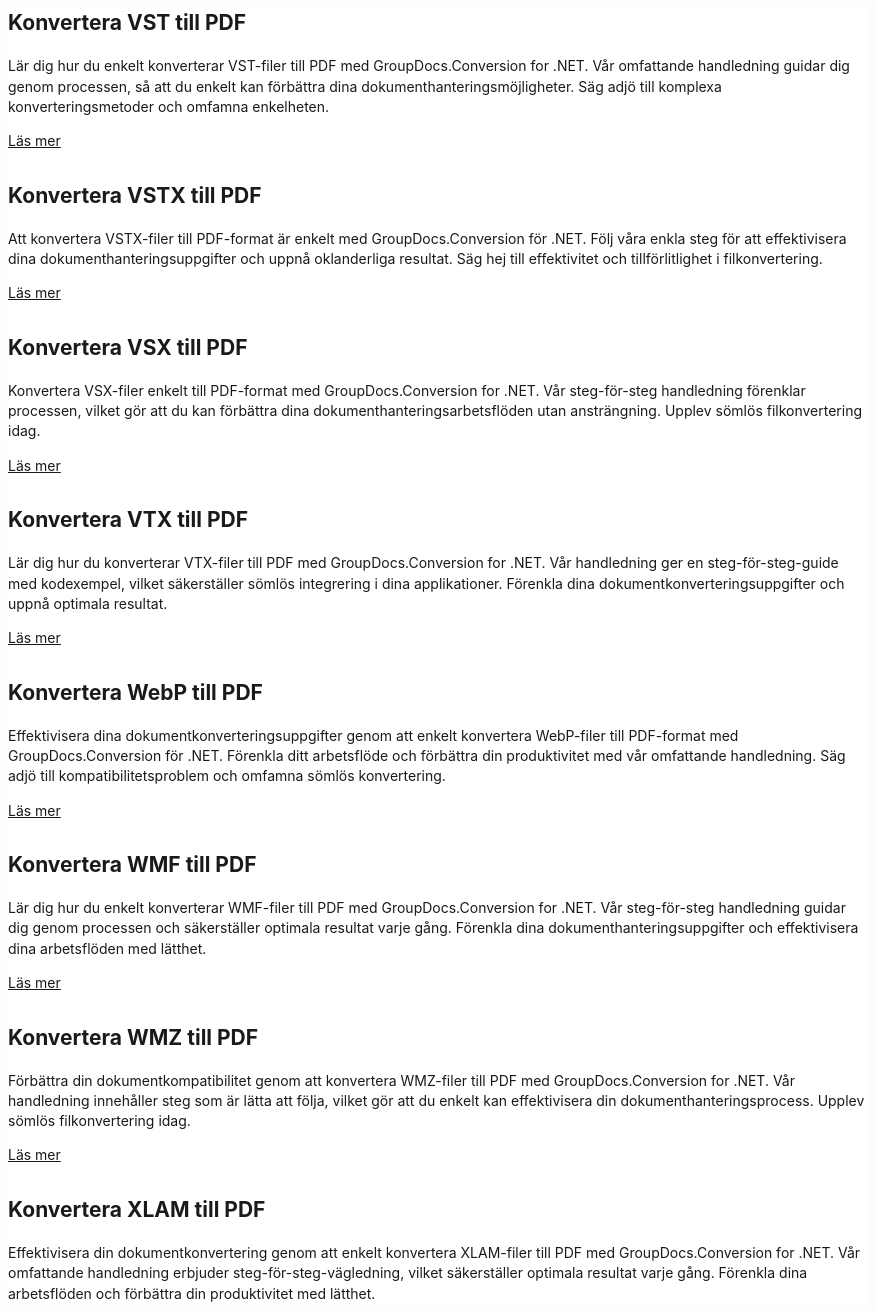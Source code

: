 ## Konvertera VST till PDF
Lär dig hur du enkelt konverterar VST-filer till PDF med GroupDocs.Conversion for .NET. Vår omfattande handledning guidar dig genom processen, så att du enkelt kan förbättra dina dokumenthanteringsmöjligheter. Säg adjö till komplexa konverteringsmetoder och omfamna enkelheten.

[Läs mer](./convert-vst-to-pdf/)

## Konvertera VSTX till PDF
Att konvertera VSTX-filer till PDF-format är enkelt med GroupDocs.Conversion för .NET. Följ våra enkla steg för att effektivisera dina dokumenthanteringsuppgifter och uppnå oklanderliga resultat. Säg hej till effektivitet och tillförlitlighet i filkonvertering.

[Läs mer](./convert-vstx-to-pdf/)

## Konvertera VSX till PDF
Konvertera VSX-filer enkelt till PDF-format med GroupDocs.Conversion for .NET. Vår steg-för-steg handledning förenklar processen, vilket gör att du kan förbättra dina dokumenthanteringsarbetsflöden utan ansträngning. Upplev sömlös filkonvertering idag.

[Läs mer](./convert-vsx-to-pdf/)

## Konvertera VTX till PDF
Lär dig hur du konverterar VTX-filer till PDF med GroupDocs.Conversion for .NET. Vår handledning ger en steg-för-steg-guide med kodexempel, vilket säkerställer sömlös integrering i dina applikationer. Förenkla dina dokumentkonverteringsuppgifter och uppnå optimala resultat.

[Läs mer](./convert-vtx-to-pdf/)

## Konvertera WebP till PDF
Effektivisera dina dokumentkonverteringsuppgifter genom att enkelt konvertera WebP-filer till PDF-format med GroupDocs.Conversion för .NET. Förenkla ditt arbetsflöde och förbättra din produktivitet med vår omfattande handledning. Säg adjö till kompatibilitetsproblem och omfamna sömlös konvertering.

[Läs mer](./convert-webp-to-pdf/)

## Konvertera WMF till PDF
Lär dig hur du enkelt konverterar WMF-filer till PDF med GroupDocs.Conversion for .NET. Vår steg-för-steg handledning guidar dig genom processen och säkerställer optimala resultat varje gång. Förenkla dina dokumenthanteringsuppgifter och effektivisera dina arbetsflöden med lätthet.

[Läs mer](./convert-wmf-to-pdf/)

## Konvertera WMZ till PDF
Förbättra din dokumentkompatibilitet genom att konvertera WMZ-filer till PDF med GroupDocs.Conversion for .NET. Vår handledning innehåller steg som är lätta att följa, vilket gör att du enkelt kan effektivisera din dokumenthanteringsprocess. Upplev sömlös filkonvertering idag.

[Läs mer](./convert-wmz-to-pdf/)

## Konvertera XLAM till PDF
Effektivisera din dokumentkonvertering genom att enkelt konvertera XLAM-filer till PDF med GroupDocs.Conversion for .NET. Vår omfattande handledning erbjuder steg-för-steg-vägledning, vilket säkerställer optimala resultat varje gång. Förenkla dina arbetsflöden och förbättra din produktivitet med lätthet.
